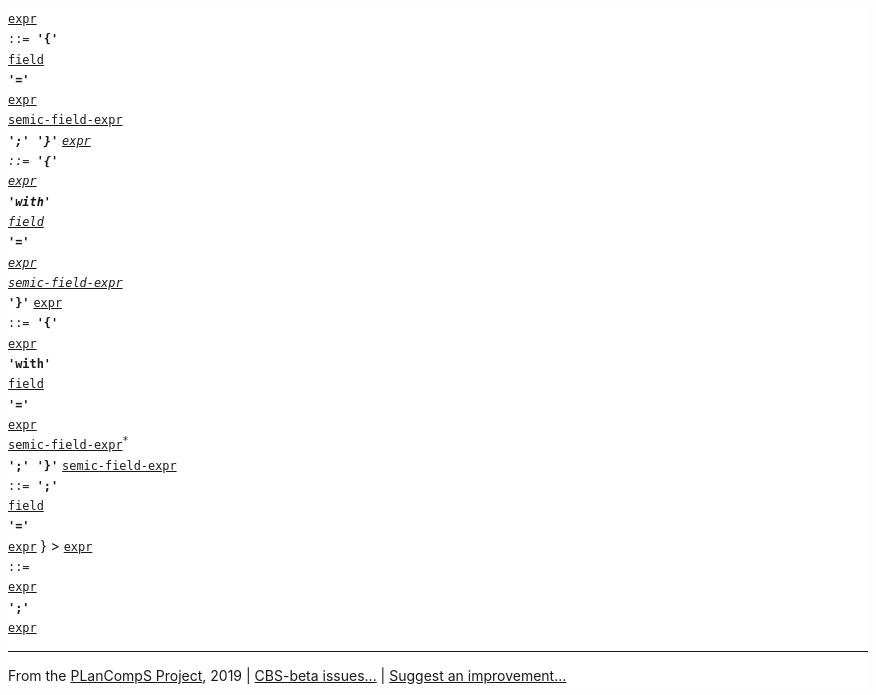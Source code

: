 <code><i class="keyword"></i><i class="var"></i><span class="syn-name"><a href="../OC-L-07-Expressions/index.html#SyntaxName_expr">expr</a></span> ::= <b class="atom">'{'</b> <span class="syn-name"><a href="../OC-L-03-Names/index.html#SyntaxName_field">field</a></span> <b class="atom">'='</b> <span class="syn-name"><a href="../OC-L-07-Expressions/index.html#SyntaxName_expr">expr</a></span> <span class="syn-name"><a href="../OC-L-07-Expressions/index.html#SyntaxName_semic-field-expr">semic-field-expr</a></span><sup class="sup">*</sup> <b class="atom">';'</b> <b class="atom">'}'</b></code>
<code><i class="keyword"></i><i class="var"></i><span class="syn-name"><a href="../OC-L-07-Expressions/index.html#SyntaxName_expr">expr</a></span> ::= <b class="atom">'{'</b> <span class="syn-name"><a href="../OC-L-07-Expressions/index.html#SyntaxName_expr">expr</a></span> <b class="atom">'with'</b> <span class="syn-name"><a href="../OC-L-03-Names/index.html#SyntaxName_field">field</a></span> <b class="atom">'='</b> <span class="syn-name"><a href="../OC-L-07-Expressions/index.html#SyntaxName_expr">expr</a></span> <span class="syn-name"><a href="../OC-L-07-Expressions/index.html#SyntaxName_semic-field-expr">semic-field-expr</a></span><sup class="sup">*</sup> <b class="atom">'}'</b></code>
<code><i class="keyword"></i><i class="var"></i><span class="syn-name"><a href="../OC-L-07-Expressions/index.html#SyntaxName_expr">expr</a></span> ::= <b class="atom">'{'</b> <span class="syn-name"><a href="../OC-L-07-Expressions/index.html#SyntaxName_expr">expr</a></span> <b class="atom">'with'</b> <span class="syn-name"><a href="../OC-L-03-Names/index.html#SyntaxName_field">field</a></span> <b class="atom">'='</b> <span class="syn-name"><a href="../OC-L-07-Expressions/index.html#SyntaxName_expr">expr</a></span> <span class="syn-name"><a href="../OC-L-07-Expressions/index.html#SyntaxName_semic-field-expr">semic-field-expr</a></span><sup class="sup">*</sup> <b class="atom">';'</b> <b class="atom">'}'</b></code>
<code><i class="keyword"></i><i class="var"></i><span class="syn-name"><a href="../OC-L-07-Expressions/index.html#SyntaxName_semic-field-expr">semic-field-expr</a></span> ::= <b class="atom">';'</b> <span class="syn-name"><a href="../OC-L-03-Names/index.html#SyntaxName_field">field</a></span> <b class="atom">'='</b> <span class="syn-name"><a href="../OC-L-07-Expressions/index.html#SyntaxName_expr">expr</a></span></code>
} > 
<code><i class="keyword"></i><i class="var"></i><span class="syn-name"><a href="../OC-L-07-Expressions/index.html#SyntaxName_expr">expr</a></span> ::= <span class="syn-name"><a href="../OC-L-07-Expressions/index.html#SyntaxName_expr">expr</a></span> <b class="atom">';'</b> <span class="syn-name"><a href="../OC-L-07-Expressions/index.html#SyntaxName_expr">expr</a></span></code></code></pre></div>


____

From the [PLanCompS Project], 2019 | [CBS-beta issues...] | [Suggest an improvement...]

[OC-L-A-Disambiguation.cbs]: OC-L-A-Disambiguation.cbs 
  "CBS SOURCE FILE"
[Funcons-beta]: /CBS-beta/docs/Funcons-beta
 "FUNCONS-BETA"
[Unstable-Funcons-beta]: /CBS-beta/docs/Unstable-Funcons-beta
  "UNSTABLE-FUNCONS-BETA"
[Languages-beta]: /CBS-beta/docs/Languages-beta
  "LANGUAGES-BETA"
[Unstable-Languages-beta]: /CBS-beta/docs/Unstable-Languages-beta
  "UNSTABLE-LANGUAGES-BETA"
[CBS-beta]:  "CBS-BETA"
[PLanCompS Project]: http://plancomps.org
  "PROGRAMMING LANGUAGE COMPONENTS AND SPECIFICATIONS PROJECT HOME PAGE"
[CBS-beta issues...]: https://github.com/plancomps/plancomps.github.io/issues
  "CBS-BETA ISSUE REPORTS ON GITHUB"
[Suggest an improvement...]: mailto:plancomps@gmail.com?Subject=CBS-beta%20-%20comment&Body=Re%3A%20CBS-beta%20specification%20at%20OC-L/OC-L-A-Disambiguation/OC-L-A-Disambiguation.cbs%0A%0AComment/Query/Issue/Suggestion%3A%0A%0A%0ASignature%3A%0A 
  "GENERATE AN EMAIL TEMPLATE"
